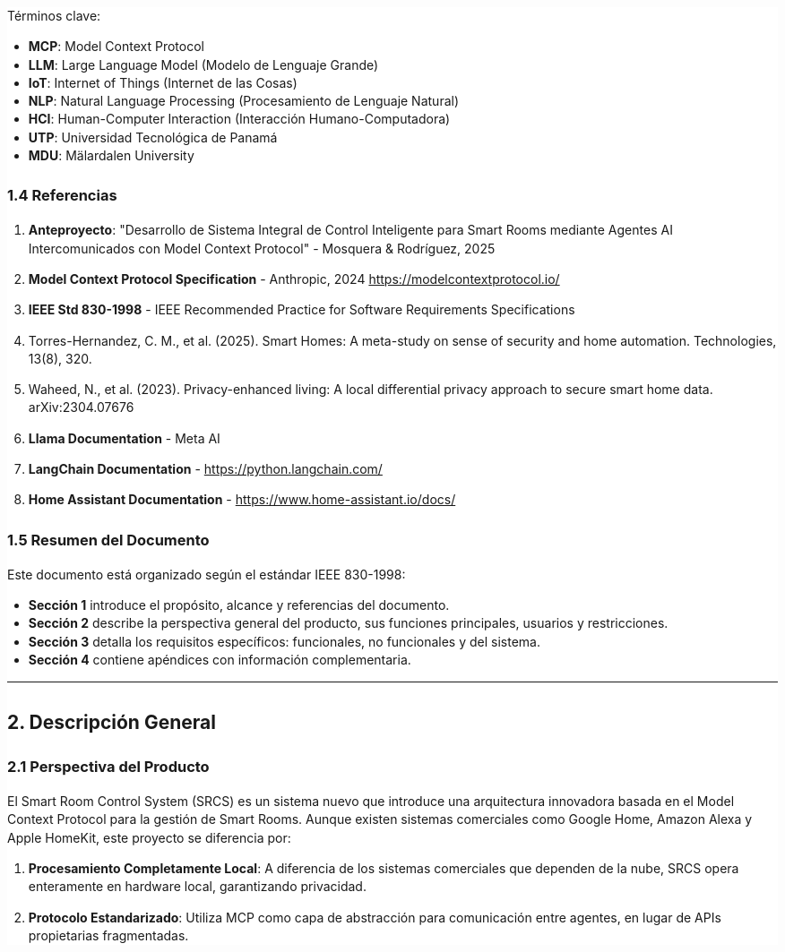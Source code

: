 Términos clave:
- **MCP**: Model Context Protocol
- **LLM**: Large Language Model (Modelo de Lenguaje Grande)
- **IoT**: Internet of Things (Internet de las Cosas)
- **NLP**: Natural Language Processing (Procesamiento de Lenguaje Natural)
- **HCI**: Human-Computer Interaction (Interacción Humano-Computadora)
- **UTP**: Universidad Tecnológica de Panamá
- **MDU**: Mälardalen University

### 1.4 Referencias

1. **Anteproyecto**: "Desarrollo de Sistema Integral de Control Inteligente para Smart Rooms mediante Agentes AI Intercomunicados con Model Context Protocol" - Mosquera & Rodríguez, 2025

2. **Model Context Protocol Specification** - Anthropic, 2024
   https://modelcontextprotocol.io/

3. **IEEE Std 830-1998** - IEEE Recommended Practice for Software Requirements Specifications

4. Torres-Hernandez, C. M., et al. (2025). Smart Homes: A meta-study on sense of security and home automation. Technologies, 13(8), 320.

5. Waheed, N., et al. (2023). Privacy-enhanced living: A local differential privacy approach to secure smart home data. arXiv:2304.07676

6. **Llama Documentation** - Meta AI

7. **LangChain Documentation** - https://python.langchain.com/

8. **Home Assistant Documentation** - https://www.home-assistant.io/docs/

### 1.5 Resumen del Documento

Este documento está organizado según el estándar IEEE 830-1998:

- **Sección 1** introduce el propósito, alcance y referencias del documento.
- **Sección 2** describe la perspectiva general del producto, sus funciones principales, usuarios y restricciones.
- **Sección 3** detalla los requisitos específicos: funcionales, no funcionales y del sistema.
- **Sección 4** contiene apéndices con información complementaria.

---

## 2. Descripción General

### 2.1 Perspectiva del Producto

El Smart Room Control System (SRCS) es un sistema nuevo que introduce una arquitectura innovadora basada en el Model Context Protocol para la gestión de Smart Rooms. Aunque existen sistemas comerciales como Google Home, Amazon Alexa y Apple HomeKit, este proyecto se diferencia por:

1. **Procesamiento Completamente Local**: A diferencia de los sistemas comerciales que dependen de la nube, SRCS opera enteramente en hardware local, garantizando privacidad.

2. **Protocolo Estandarizado**: Utiliza MCP como capa de abstracción para comunicación entre agentes, en lugar de APIs propietarias fragmentadas.
